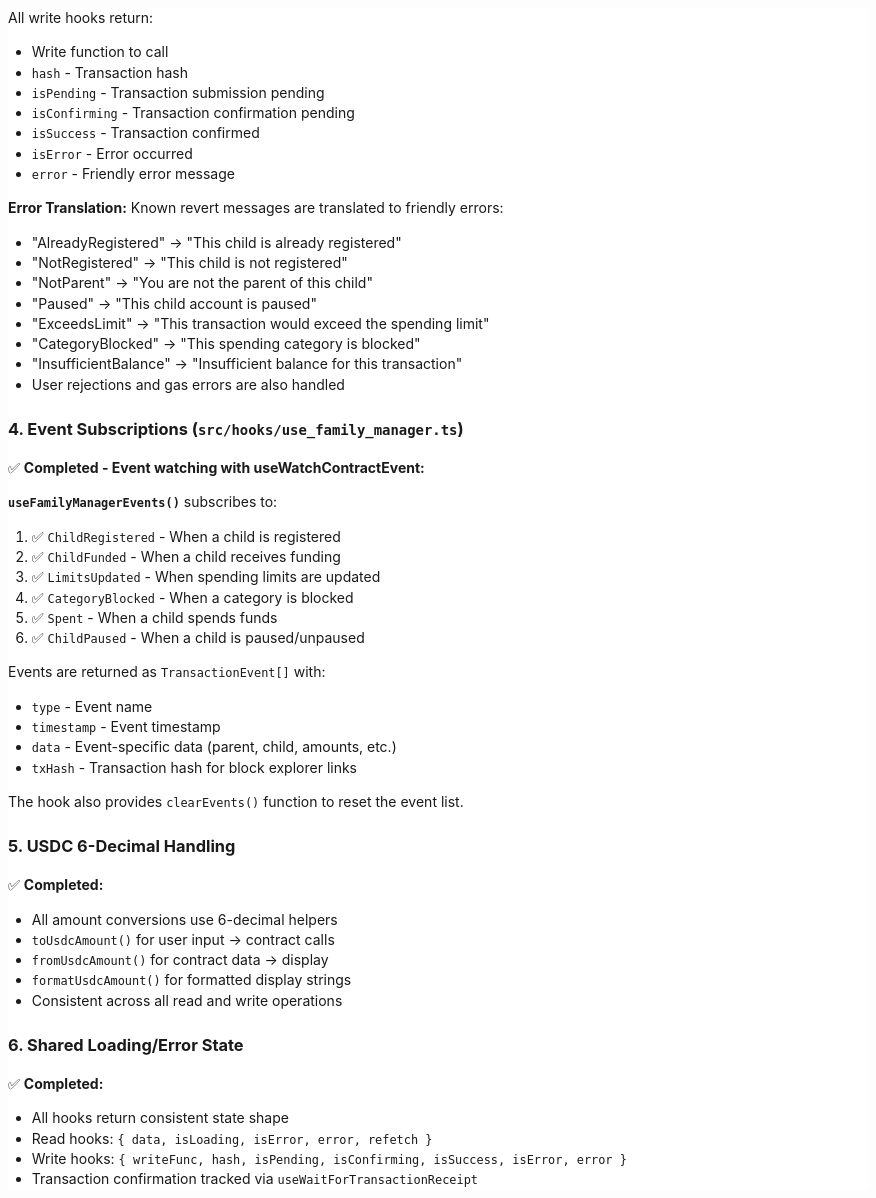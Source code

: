All write hooks return:
- Write function to call
- `hash` - Transaction hash
- `isPending` - Transaction submission pending
- `isConfirming` - Transaction confirmation pending
- `isSuccess` - Transaction confirmed
- `isError` - Error occurred
- `error` - Friendly error message

**Error Translation:**
Known revert messages are translated to friendly errors:
- "AlreadyRegistered" → "This child is already registered"
- "NotRegistered" → "This child is not registered"
- "NotParent" → "You are not the parent of this child"
- "Paused" → "This child account is paused"
- "ExceedsLimit" → "This transaction would exceed the spending limit"
- "CategoryBlocked" → "This spending category is blocked"
- "InsufficientBalance" → "Insufficient balance for this transaction"
- User rejections and gas errors are also handled

### 4. Event Subscriptions (`src/hooks/use_family_manager.ts`)

✅ **Completed - Event watching with useWatchContractEvent:**

**`useFamilyManagerEvents()`** subscribes to:
1. ✅ `ChildRegistered` - When a child is registered
2. ✅ `ChildFunded` - When a child receives funding
3. ✅ `LimitsUpdated` - When spending limits are updated
4. ✅ `CategoryBlocked` - When a category is blocked
5. ✅ `Spent` - When a child spends funds
6. ✅ `ChildPaused` - When a child is paused/unpaused

Events are returned as `TransactionEvent[]` with:
- `type` - Event name
- `timestamp` - Event timestamp
- `data` - Event-specific data (parent, child, amounts, etc.)
- `txHash` - Transaction hash for block explorer links

The hook also provides `clearEvents()` function to reset the event list.

### 5. USDC 6-Decimal Handling

✅ **Completed:**
- All amount conversions use 6-decimal helpers
- `toUsdcAmount()` for user input → contract calls
- `fromUsdcAmount()` for contract data → display
- `formatUsdcAmount()` for formatted display strings
- Consistent across all read and write operations

### 6. Shared Loading/Error State

✅ **Completed:**
- All hooks return consistent state shape
- Read hooks: `{ data, isLoading, isError, error, refetch }`
- Write hooks: `{ writeFunc, hash, isPending, isConfirming, isSuccess, isError, error }`
- Transaction confirmation tracked via `useWaitForTransactionReceipt`
